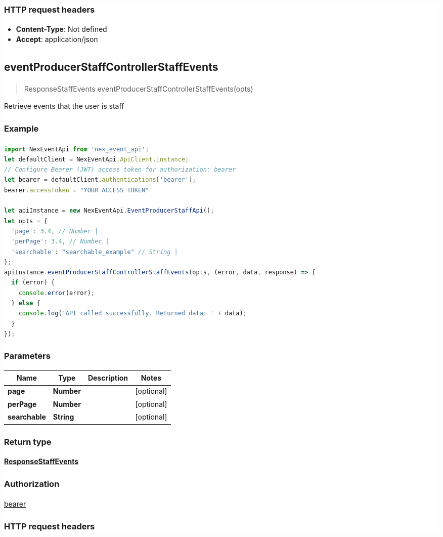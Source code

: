 ### HTTP request headers

- **Content-Type**: Not defined
- **Accept**: application/json


## eventProducerStaffControllerStaffEvents

> ResponseStaffEvents eventProducerStaffControllerStaffEvents(opts)

Retrieve events that the user is staff

### Example

```javascript
import NexEventApi from 'nex_event_api';
let defaultClient = NexEventApi.ApiClient.instance;
// Configure Bearer (JWT) access token for authorization: bearer
let bearer = defaultClient.authentications['bearer'];
bearer.accessToken = "YOUR ACCESS TOKEN"

let apiInstance = new NexEventApi.EventProducerStaffApi();
let opts = {
  'page': 3.4, // Number | 
  'perPage': 3.4, // Number | 
  'searchable': "searchable_example" // String | 
};
apiInstance.eventProducerStaffControllerStaffEvents(opts, (error, data, response) => {
  if (error) {
    console.error(error);
  } else {
    console.log('API called successfully. Returned data: ' + data);
  }
});
```

### Parameters


Name | Type | Description  | Notes
------------- | ------------- | ------------- | -------------
 **page** | **Number**|  | [optional] 
 **perPage** | **Number**|  | [optional] 
 **searchable** | **String**|  | [optional] 

### Return type

[**ResponseStaffEvents**](ResponseStaffEvents.md)

### Authorization

[bearer](../README.md#bearer)

### HTTP request headers
